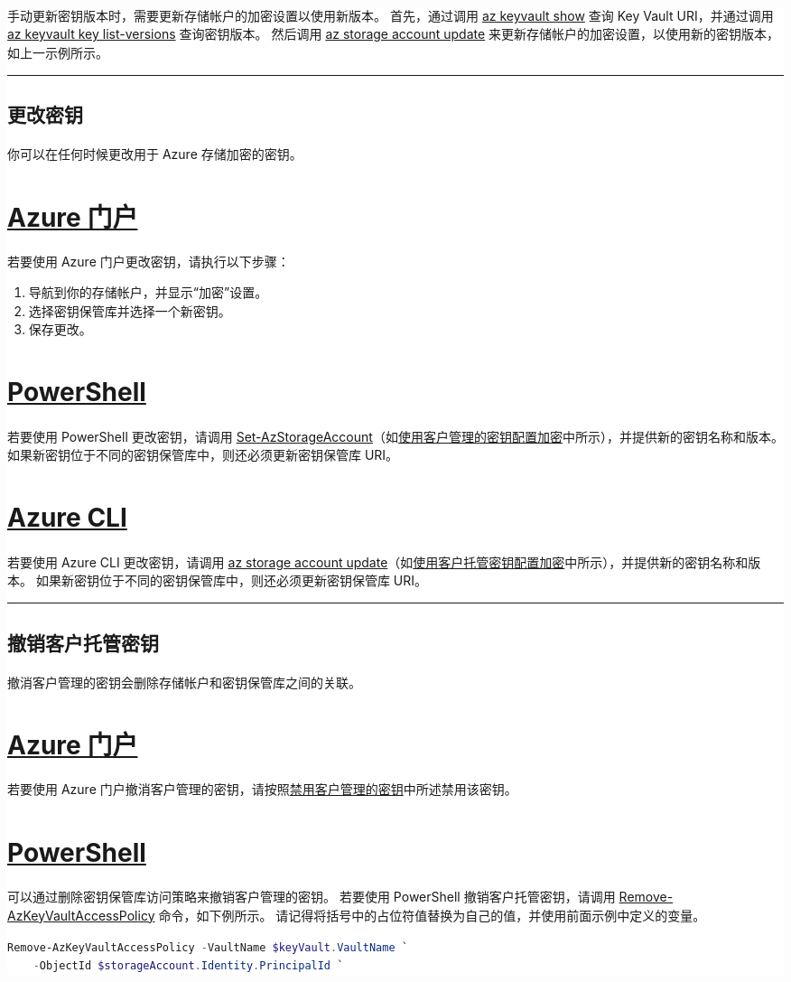 手动更新密钥版本时，需要更新存储帐户的加密设置以使用新版本。 首先，通过调用 [az keyvault show](/cli/azure/keyvault#az-keyvault-show) 查询 Key Vault URI，并通过调用 [az keyvault key list-versions](/cli/azure/keyvault/key#az-keyvault-key-list-versions) 查询密钥版本。 然后调用 [az storage account update](/cli/azure/storage/account#az-storage-account-update) 来更新存储帐户的加密设置，以使用新的密钥版本，如上一示例所示。

---

## <a name="change-the-key"></a>更改密钥

你可以在任何时候更改用于 Azure 存储加密的密钥。

# <a name="azure-portal"></a>[Azure 门户](#tab/portal)

若要使用 Azure 门户更改密钥，请执行以下步骤：

1. 导航到你的存储帐户，并显示“加密”设置。
1. 选择密钥保管库并选择一个新密钥。
1. 保存更改。

# <a name="powershell"></a>[PowerShell](#tab/powershell)

若要使用 PowerShell 更改密钥，请调用 [Set-AzStorageAccount](/powershell/module/az.storage/set-azstorageaccount)（如[使用客户管理的密钥配置加密](#configure-encryption-with-customer-managed-keys)中所示），并提供新的密钥名称和版本。 如果新密钥位于不同的密钥保管库中，则还必须更新密钥保管库 URI。

# <a name="azure-cli"></a>[Azure CLI](#tab/azure-cli)

若要使用 Azure CLI 更改密钥，请调用 [az storage account update](/cli/azure/storage/account#az-storage-account-update)（如[使用客户托管密钥配置加密](#configure-encryption-with-customer-managed-keys)中所示），并提供新的密钥名称和版本。 如果新密钥位于不同的密钥保管库中，则还必须更新密钥保管库 URI。

---

## <a name="revoke-customer-managed-keys"></a>撤销客户托管密钥

撤消客户管理的密钥会删除存储帐户和密钥保管库之间的关联。

# <a name="azure-portal"></a>[Azure 门户](#tab/portal)

若要使用 Azure 门户撤消客户管理的密钥，请按照[禁用客户管理的密钥](#disable-customer-managed-keys)中所述禁用该密钥。

# <a name="powershell"></a>[PowerShell](#tab/powershell)

可以通过删除密钥保管库访问策略来撤销客户管理的密钥。 若要使用 PowerShell 撤销客户托管密钥，请调用 [Remove-AzKeyVaultAccessPolicy](/powershell/module/az.keyvault/remove-azkeyvaultaccesspolicy) 命令，如下例所示。 请记得将括号中的占位符值替换为自己的值，并使用前面示例中定义的变量。

```powershell
Remove-AzKeyVaultAccessPolicy -VaultName $keyVault.VaultName `
    -ObjectId $storageAccount.Identity.PrincipalId `
```
